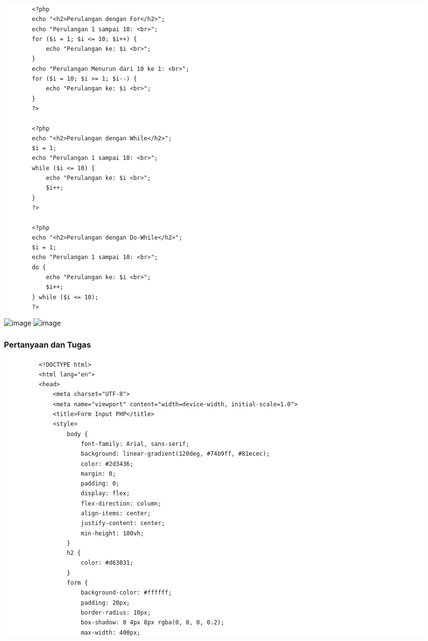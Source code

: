             <?php
            echo "<h2>Perulangan dengan For</h2>";
            echo "Perulangan 1 sampai 10: <br>";
            for ($i = 1; $i <= 10; $i++) {
                echo "Perulangan ke: $i <br>";
            }
            echo "Perulangan Menurun dari 10 ke 1: <br>";
            for ($i = 10; $i >= 1; $i--) {
                echo "Perulangan ke: $i <br>";
            }
            ?>
            
            <?php
            echo "<h2>Perulangan dengan While</h2>";
            $i = 1;
            echo "Perulangan 1 sampai 10: <br>";
            while ($i <= 10) {
                echo "Perulangan ke: $i <br>";
                $i++;
            }
            ?>
            
            <?php
            echo "<h2>Perulangan dengan Do-While</h2>";
            $i = 1;
            echo "Perulangan 1 sampai 10: <br>";
            do {
                echo "Perulangan ke: $i <br>";
                $i++;
            } while ($i <= 10);
            ?>
![image](https://github.com/user-attachments/assets/b97a8617-6193-4133-a858-1bdfba0ab755)
![image](https://github.com/user-attachments/assets/fecd5b43-9e69-4c10-9363-3cd53837626e)

### Pertanyaan dan Tugas
              <!DOCTYPE html>
              <html lang="en">
              <head>
                  <meta charset="UTF-8">
                  <meta name="viewport" content="width=device-width, initial-scale=1.0">
                  <title>Form Input PHP</title>
                  <style>
                      body {
                          font-family: Arial, sans-serif;
                          background: linear-gradient(120deg, #74b9ff, #81ecec);
                          color: #2d3436;
                          margin: 0;
                          padding: 0;
                          display: flex;
                          flex-direction: column;
                          align-items: center;
                          justify-content: center;
                          min-height: 100vh;
                      }
                      h2 {
                          color: #d63031;
                      }
                      form {
                          background-color: #ffffff;
                          padding: 20px;
                          border-radius: 10px;
                          box-shadow: 0 4px 8px rgba(0, 0, 0, 0.2);
                          max-width: 400px;